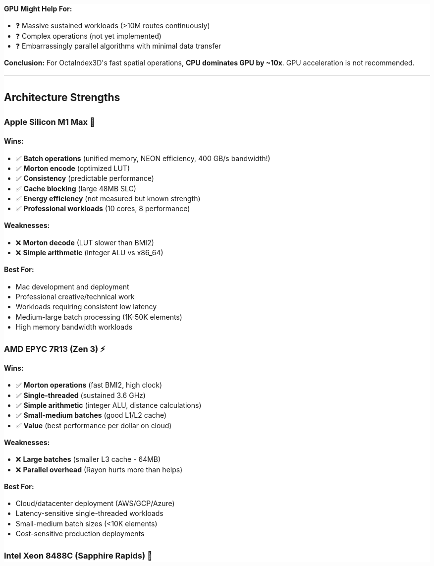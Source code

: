 **GPU Might Help For:**
- ❓ Massive sustained workloads (>10M routes continuously)
- ❓ Complex operations (not yet implemented)
- ❓ Embarrassingly parallel algorithms with minimal data transfer

**Conclusion:** For OctaIndex3D's fast spatial operations, **CPU dominates GPU by ~10x**. GPU acceleration is not recommended.

---

## Architecture Strengths

### Apple Silicon M1 Max 🍎

**Wins:**
- ✅ **Batch operations** (unified memory, NEON efficiency, 400 GB/s bandwidth!)
- ✅ **Morton encode** (optimized LUT)
- ✅ **Consistency** (predictable performance)
- ✅ **Cache blocking** (large 48MB SLC)
- ✅ **Energy efficiency** (not measured but known strength)
- ✅ **Professional workloads** (10 cores, 8 performance)

**Weaknesses:**
- ❌ **Morton decode** (LUT slower than BMI2)
- ❌ **Simple arithmetic** (integer ALU vs x86_64)

**Best For:**
- Mac development and deployment
- Professional creative/technical work
- Workloads requiring consistent low latency
- Medium-large batch processing (1K-50K elements)
- High memory bandwidth workloads

### AMD EPYC 7R13 (Zen 3) ⚡

**Wins:**
- ✅ **Morton operations** (fast BMI2, high clock)
- ✅ **Single-threaded** (sustained 3.6 GHz)
- ✅ **Simple arithmetic** (integer ALU, distance calculations)
- ✅ **Small-medium batches** (good L1/L2 cache)
- ✅ **Value** (best performance per dollar on cloud)

**Weaknesses:**
- ❌ **Large batches** (smaller L3 cache - 64MB)
- ❌ **Parallel overhead** (Rayon hurts more than helps)

**Best For:**
- Cloud/datacenter deployment (AWS/GCP/Azure)
- Latency-sensitive single-threaded workloads
- Small-medium batch sizes (<10K elements)
- Cost-sensitive production deployments

### Intel Xeon 8488C (Sapphire Rapids) 🚀
